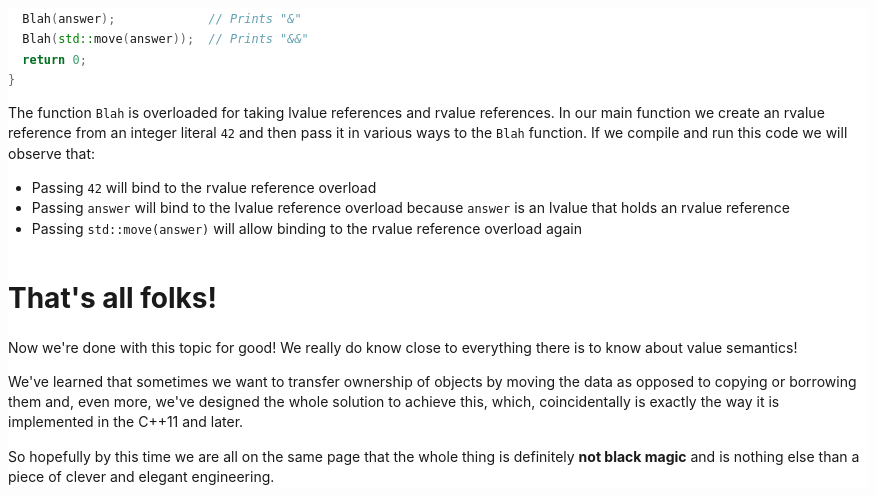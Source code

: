 ```cpp
  Blah(answer);             // Prints "&"
  Blah(std::move(answer));  // Prints "&&"
  return 0;
}
```
The function `Blah` is overloaded for taking lvalue references and rvalue references. In our main function we create an rvalue reference from an integer literal `42` and then pass it in various ways to the `Blah` function. If we compile and run this code we will observe that:
- Passing `42` will bind to the rvalue reference overload
- Passing `answer` will bind to the lvalue reference overload because `answer` is an lvalue that holds an rvalue reference
- Passing `std::move(answer)` will allow binding to the rvalue reference overload again

# That's all folks!

Now we're done with this topic for good! We really do know close to everything there is to know about value semantics!


We've learned that sometimes we want to transfer ownership of objects by moving the data as opposed to copying or borrowing them and, even more, we've designed the whole solution to achieve this, which, coincidentally is exactly the way it is implemented in the C++11 and later.


So hopefully by this time we are all on the same page that the whole thing is definitely **not black magic** and is nothing else than a piece of clever and elegant engineering.


